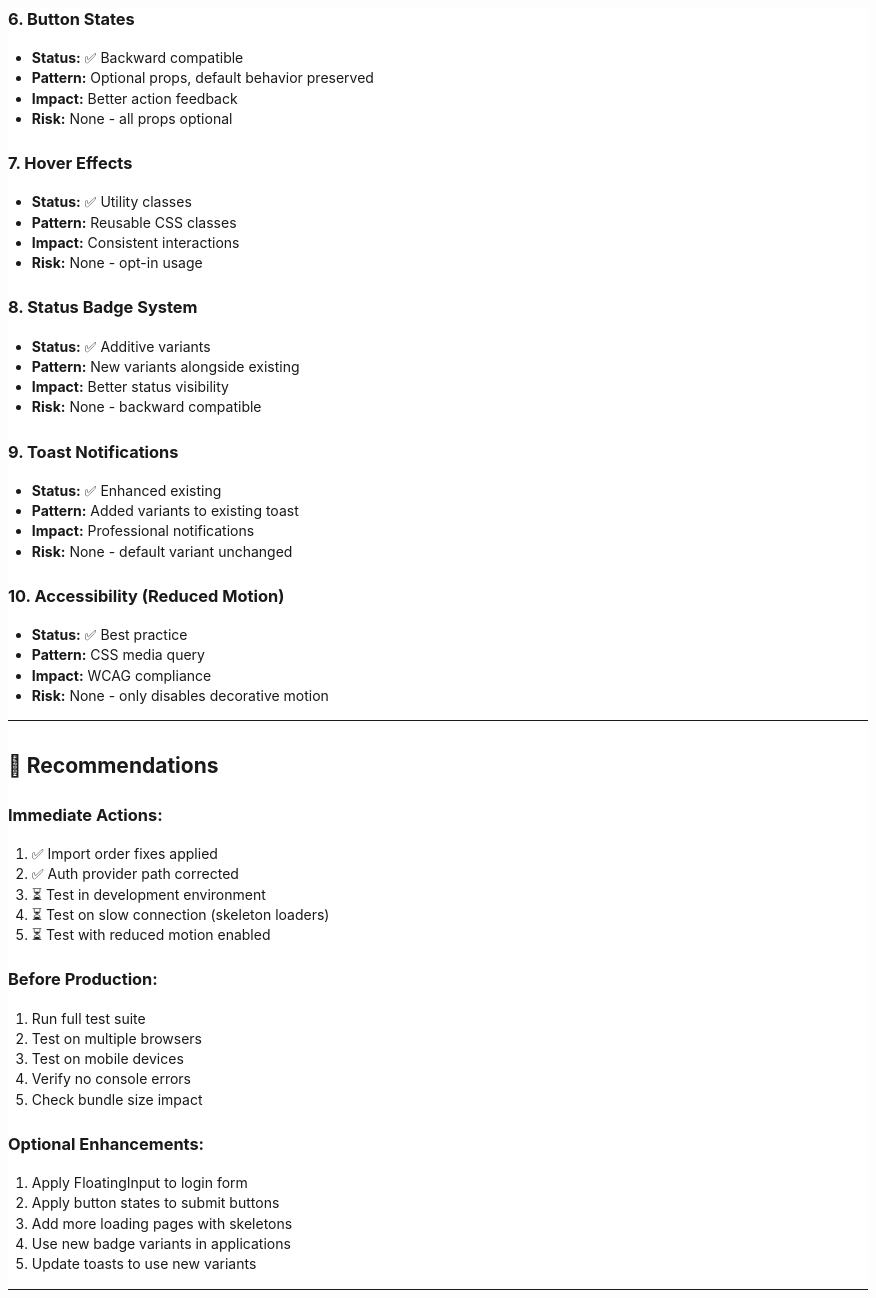 ### **6. Button States**
- **Status:** ✅ Backward compatible
- **Pattern:** Optional props, default behavior preserved
- **Impact:** Better action feedback
- **Risk:** None - all props optional

### **7. Hover Effects**
- **Status:** ✅ Utility classes
- **Pattern:** Reusable CSS classes
- **Impact:** Consistent interactions
- **Risk:** None - opt-in usage

### **8. Status Badge System**
- **Status:** ✅ Additive variants
- **Pattern:** New variants alongside existing
- **Impact:** Better status visibility
- **Risk:** None - backward compatible

### **9. Toast Notifications**
- **Status:** ✅ Enhanced existing
- **Pattern:** Added variants to existing toast
- **Impact:** Professional notifications
- **Risk:** None - default variant unchanged

### **10. Accessibility (Reduced Motion)**
- **Status:** ✅ Best practice
- **Pattern:** CSS media query
- **Impact:** WCAG compliance
- **Risk:** None - only disables decorative motion

---

## 🎯 **Recommendations**

### **Immediate Actions:**
1. ✅ Import order fixes applied
2. ✅ Auth provider path corrected
3. ⏳ Test in development environment
4. ⏳ Test on slow connection (skeleton loaders)
5. ⏳ Test with reduced motion enabled

### **Before Production:**
1. Run full test suite
2. Test on multiple browsers
3. Test on mobile devices
4. Verify no console errors
5. Check bundle size impact

### **Optional Enhancements:**
1. Apply FloatingInput to login form
2. Apply button states to submit buttons
3. Add more loading pages with skeletons
4. Use new badge variants in applications
5. Update toasts to use new variants

---